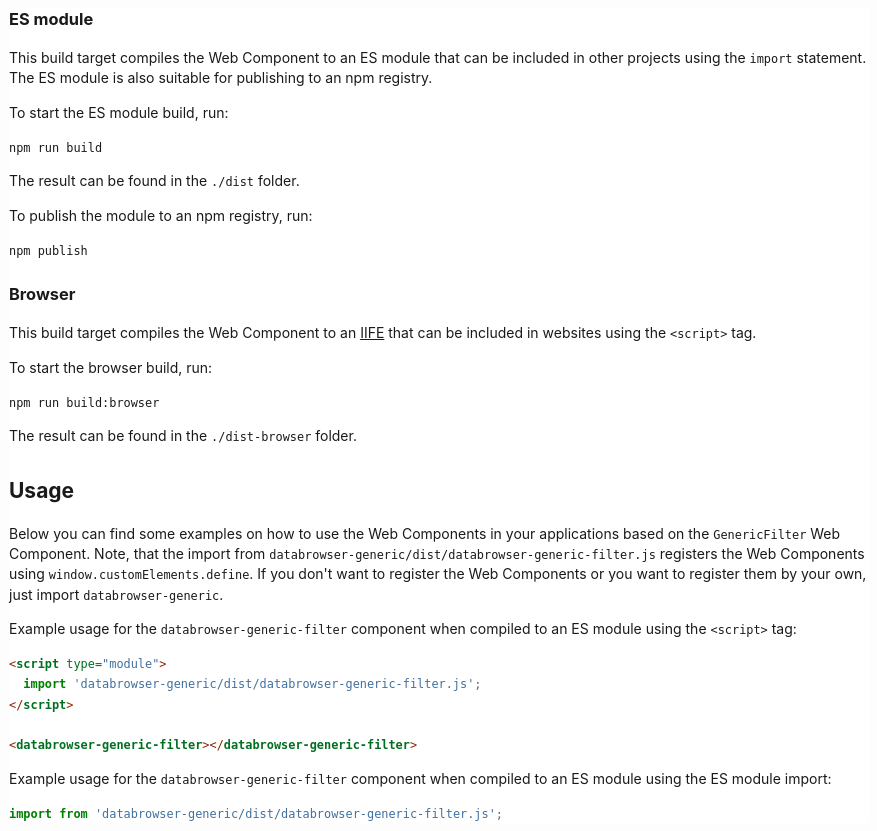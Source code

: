 ### ES module

This build target compiles the Web Component to an ES module that can be included in other projects using the
`import` statement. The ES module is also suitable for publishing to an npm registry.

To start the ES module build, run:

```bash
npm run build
```

The result can be found in the `./dist` folder.

To publish the module to an npm registry, run:

```bash
npm publish
```

### Browser

This build target compiles the Web Component to an [IIFE](https://developer.mozilla.org/en-US/docs/Glossary/IIFE) that
can be included in websites using the `<script>` tag.

To start the browser build, run:

```bash
npm run build:browser
```

The result can be found in the `./dist-browser` folder.

## Usage

Below you can find some examples on how to use the Web Components in your applications based on the `GenericFilter` Web Component. Note, that the import from `databrowser-generic/dist/databrowser-generic-filter.js` registers the Web Components using `window.customElements.define`. If you don't want to register the Web Components or you want to register them by your own, just import `databrowser-generic`.

Example usage for the `databrowser-generic-filter` component when compiled to an ES module using the `<script>` tag:

```html
<script type="module">
  import 'databrowser-generic/dist/databrowser-generic-filter.js';
</script>

<databrowser-generic-filter></databrowser-generic-filter>
```

Example usage for the `databrowser-generic-filter` component when compiled to an ES module using the ES module import:

```js
import from 'databrowser-generic/dist/databrowser-generic-filter.js';
```
